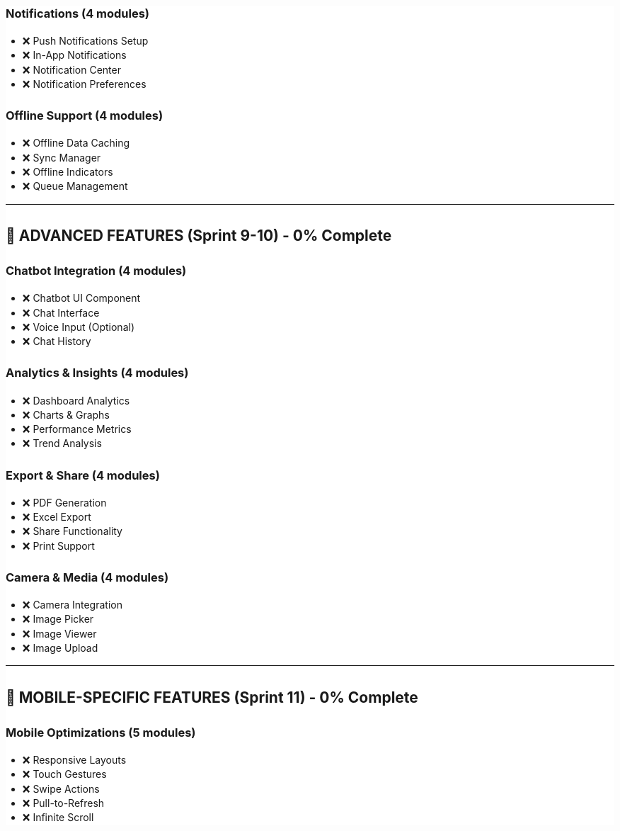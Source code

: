 ### **Notifications (4 modules)**
- ❌ Push Notifications Setup
- ❌ In-App Notifications
- ❌ Notification Center
- ❌ Notification Preferences

### **Offline Support (4 modules)**
- ❌ Offline Data Caching
- ❌ Sync Manager
- ❌ Offline Indicators
- ❌ Queue Management

---

## 🤖 **ADVANCED FEATURES (Sprint 9-10) - 0% Complete**

### **Chatbot Integration (4 modules)**
- ❌ Chatbot UI Component
- ❌ Chat Interface
- ❌ Voice Input (Optional)
- ❌ Chat History

### **Analytics & Insights (4 modules)**
- ❌ Dashboard Analytics
- ❌ Charts & Graphs
- ❌ Performance Metrics
- ❌ Trend Analysis

### **Export & Share (4 modules)**
- ❌ PDF Generation
- ❌ Excel Export
- ❌ Share Functionality
- ❌ Print Support

### **Camera & Media (4 modules)**
- ❌ Camera Integration
- ❌ Image Picker
- ❌ Image Viewer
- ❌ Image Upload

---

## 📱 **MOBILE-SPECIFIC FEATURES (Sprint 11) - 0% Complete**

### **Mobile Optimizations (5 modules)**
- ❌ Responsive Layouts
- ❌ Touch Gestures
- ❌ Swipe Actions
- ❌ Pull-to-Refresh
- ❌ Infinite Scroll
